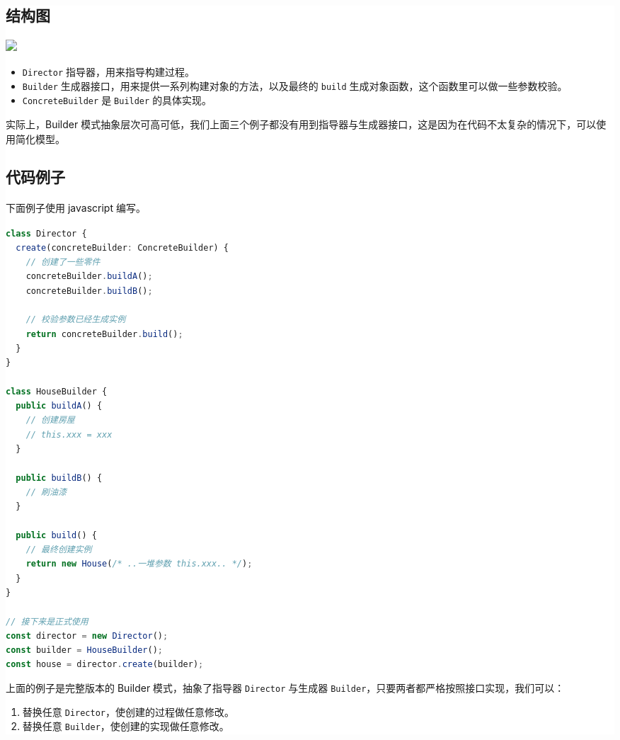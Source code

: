 ## 结构图

<img width="500" src="https://img.alicdn.com/tfs/TB14lOwYXT7gK0jSZFpXXaTkpXa-1382-466.png"/>

- `Director` 指导器，用来指导构建过程。
- `Builder` 生成器接口，用来提供一系列构建对象的方法，以及最终的 `build` 生成对象函数，这个函数里可以做一些参数校验。
- `ConcreteBuilder` 是 `Builder` 的具体实现。

实际上，Builder 模式抽象层次可高可低，我们上面三个例子都没有用到指导器与生成器接口，这是因为在代码不太复杂的情况下，可以使用简化模型。

## 代码例子

下面例子使用 javascript 编写。

```typescript
class Director {
  create(concreteBuilder: ConcreteBuilder) {
    // 创建了一些零件
    concreteBuilder.buildA();
    concreteBuilder.buildB();

    // 校验参数已经生成实例
    return concreteBuilder.build();
  }
}

class HouseBuilder {
  public buildA() {
    // 创建房屋
    // this.xxx = xxx
  }

  public buildB() {
    // 刷油漆
  }

  public build() {
    // 最终创建实例
    return new House(/* ..一堆参数 this.xxx.. */);
  }
}

// 接下来是正式使用
const director = new Director();
const builder = HouseBuilder();
const house = director.create(builder);
```

上面的例子是完整版本的 Builder 模式，抽象了指导器 `Director` 与生成器 `Builder`，只要两者都严格按照接口实现，我们可以：

1. 替换任意 `Director`，使创建的过程做任意修改。
2. 替换任意 `Builder`，使创建的实现做任意修改。
